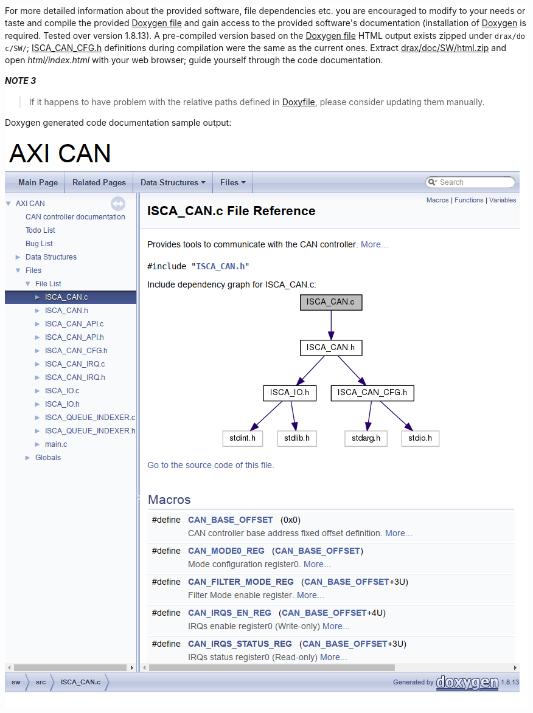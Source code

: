 


For more detailed information about the provided software, file dependencies etc. you are encouraged to modify to your needs or taste and compile the provided [Doxygen file](drax/doc/SW/Doxyfile) and gain access to the provided software's  documentation (installation of [Doxygen](http://www.stack.nl/~dimitri/doxygen/download.html) is required. Tested over version 1.8.13). A pre-compiled version based on the [Doxygen file](drax/doc/Doxyfile) HTML output exists zipped under `drax/doc/SW/`; [ISCA_CAN_CFG.h](sw/include/ISCA_CAN_CFG.h) definitions during compilation were the same as the current ones. Extract [drax/doc/SW/html.zip](drax/doc/SW/html.zip) and open _html/index.html_ with your web browser; guide yourself through the code documentation.  

**_NOTE 3_**  
>If it happens to have problem with the relative paths defined in [Doxyfile](drax/doc/SW/Doxyfile), please consider updating them manually.  

Doxygen generated code documentation sample output:  

![dox_sample_img](drax/doxygen_sample.png)
<br /><br />
